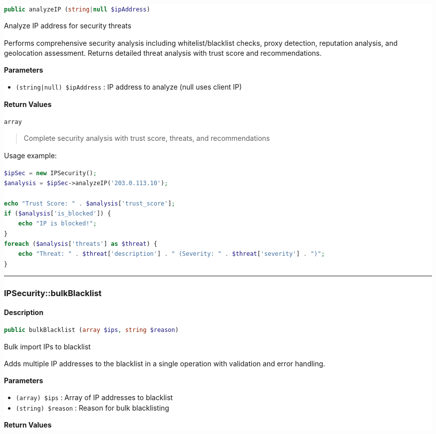 ```php
public analyzeIP (string|null $ipAddress)
```

Analyze IP address for security threats

Performs comprehensive security analysis including whitelist/blacklist checks,
proxy detection, reputation analysis, and geolocation assessment.
Returns detailed threat analysis with trust score and recommendations.

**Parameters**

* `(string|null) $ipAddress`
: IP address to analyze (null uses client IP)

**Return Values**

`array`

> Complete security analysis with trust score, threats, and recommendations

Usage example:
```php
$ipSec = new IPSecurity();
$analysis = $ipSec->analyzeIP('203.0.113.10');

echo "Trust Score: " . $analysis['trust_score'];
if ($analysis['is_blocked']) {
    echo "IP is blocked!";
}
foreach ($analysis['threats'] as $threat) {
    echo "Threat: " . $threat['description'] . " (Severity: " . $threat['severity'] . ")";
}
```


<hr />


### IPSecurity::bulkBlacklist

**Description**

```php
public bulkBlacklist (array $ips, string $reason)
```

Bulk import IPs to blacklist

Adds multiple IP addresses to the blacklist in a single operation
with validation and error handling.

**Parameters**

* `(array) $ips`
: Array of IP addresses to blacklist
* `(string) $reason`
: Reason for bulk blacklisting

**Return Values**
